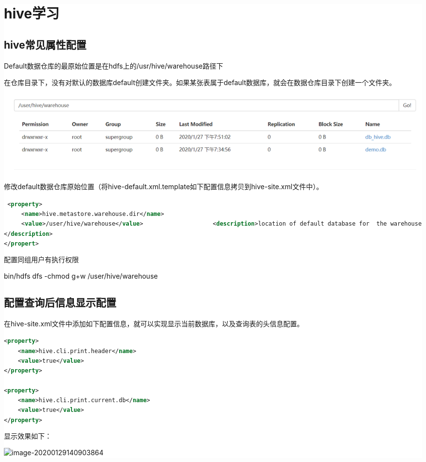 # hive学习

## hive常见属性配置

Default数据仓库的最原始位置是在hdfs上的/usr/hive/warehouse路径下

在仓库目录下，没有对默认的数据库default创建文件夹。如果某张表属于default数据库，就会在数据仓库目录下创建一个文件夹。

![image-20200129140211465](img\image-20200129140211465.png)

修改default数据仓库原始位置（将hive-default.xml.template如下配置信息拷贝到hive-site.xml文件中）。

```xml
 <property>  
     <name>hive.metastore.warehouse.dir</name> 
     <value>/user/hive/warehouse</value>  			        <description>location of default database for  the warehouse</description>  
</propert>  
```

配置同组用户有执行权限

bin/hdfs dfs -chmod g+w /user/hive/warehouse

## 配置查询后信息显示配置

在hive-site.xml文件中添加如下配置信息，就可以实现显示当前数据库，以及查询表的头信息配置。

```xml
<property>
	<name>hive.cli.print.header</name>
	<value>true</value>
</property>

<property>
	<name>hive.cli.print.current.db</name>
	<value>true</value>
</property>

```

显示效果如下：

![image-20200129140903864](D:\MarkDown\BigData\img\image-20200129140903864.png)
